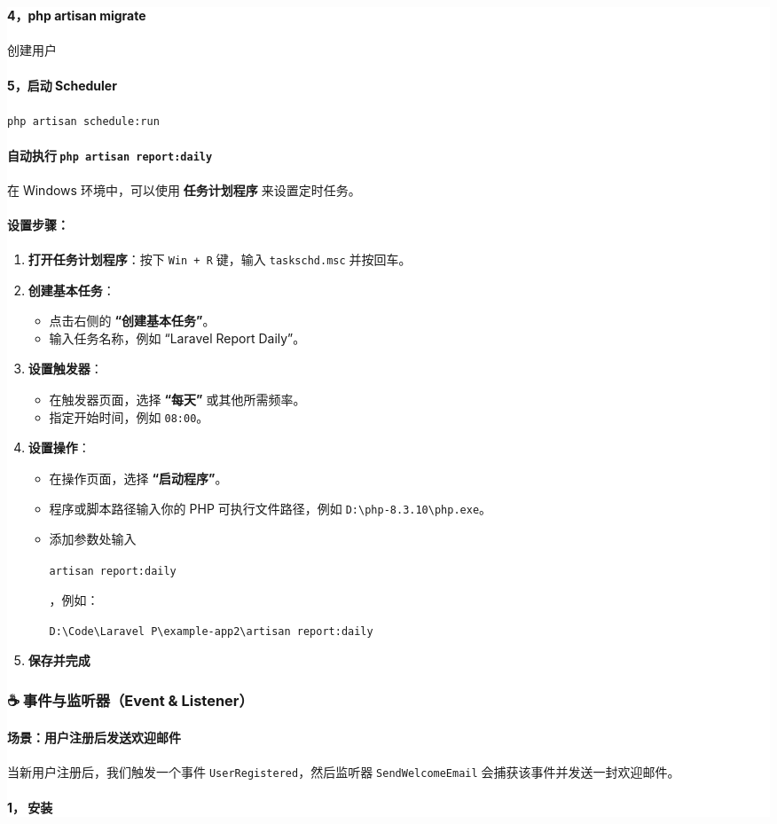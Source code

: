 #### 4，php artisan migrate

创建用户

#### 5，启动 Scheduler

```
php artisan schedule:run
```



#### 自动执行 `php artisan report:daily`

在 Windows 环境中，可以使用 **任务计划程序** 来设置定时任务。

#### 设置步骤：

1. **打开任务计划程序**：按下 `Win + R` 键，输入 `taskschd.msc` 并按回车。

2. **创建基本任务**：

   - 点击右侧的 **“创建基本任务”**。
   - 输入任务名称，例如 “Laravel Report Daily”。

3. **设置触发器**：

   - 在触发器页面，选择 **“每天”** 或其他所需频率。
   - 指定开始时间，例如 `08:00`。

4. **设置操作**：

   - 在操作页面，选择 **“启动程序”**。

   - 程序或脚本路径输入你的 PHP 可执行文件路径，例如 `D:\php-8.3.10\php.exe`。

   - 添加参数处输入 

     ```
     artisan report:daily
     ```

     ，例如：

     ```
     D:\Code\Laravel P\example-app2\artisan report:daily
     ```

5. **保存并完成**





### ☕ 事件与监听器（Event & Listener）

#### 场景：用户注册后发送欢迎邮件

当新用户注册后，我们触发一个事件 `UserRegistered`，然后监听器 `SendWelcomeEmail` 会捕获该事件并发送一封欢迎邮件。



#### 1， 安装
